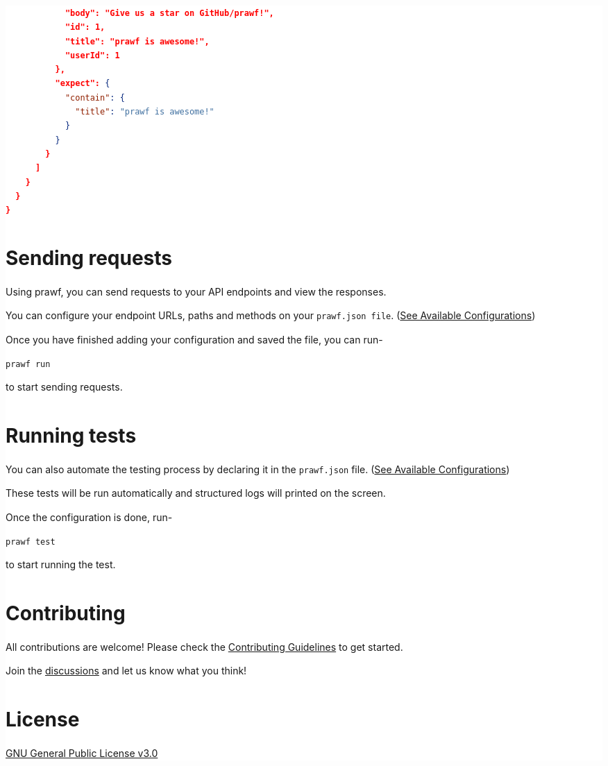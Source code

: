 ```json
            "body": "Give us a star on GitHub/prawf!",
            "id": 1,
            "title": "prawf is awesome!",
            "userId": 1
          },
          "expect": {
            "contain": {
              "title": "prawf is awesome!"
            }
          }
        }
      ]
    }
  }
}
```

# Sending requests

Using prawf, you can send requests to your API endpoints and view the responses.

You can configure your endpoint URLs, paths and methods on your `prawf.json file`. ([See Available Configurations](#available-configurations))

Once you have finished adding your configuration and saved the file, you can run-

`prawf run`

to start sending requests.

# Running tests

You can also automate the testing process by declaring it in the `prawf.json` file. ([See Available Configurations](#available-configurations))

These tests will be run automatically and structured logs will printed on the screen.

Once the configuration is done, run-

`prawf test`

to start running the test.

# Contributing

All contributions are welcome! Please check the [Contributing Guidelines](https://github.com/prawf/prawf-cli/blob/master/CONTRIBUTING.md) to get started.

Join the [discussions](https://github.com/prawf/prawf-cli/discussions) and let us know what you think!

# License

[GNU General Public License v3.0](https://github.com/prawf/prawf-cli/blob/master/LICENSE)
